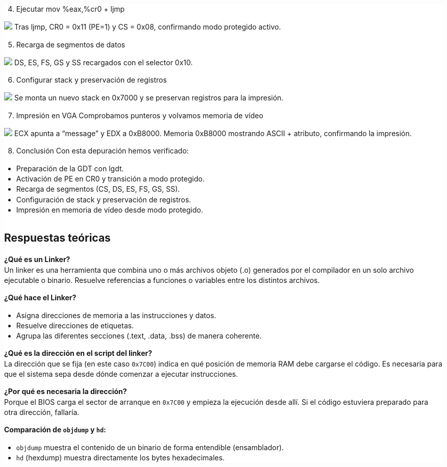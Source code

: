 4. Ejecutar mov %eax,%cr0 + ljmp

![](./Images//mov-eax-cr0+ljmp.png)
Tras ljmp, CR0 = 0x11 (PE=1) y CS = 0x08, confirmando modo protegido activo.

5. Recarga de segmentos de datos

![](./Images/segmentos%20de%20datos.png)
DS, ES, FS, GS y SS recargados con el selector 0x10.

6. Configurar stack y preservación de registros

![](./Images/Configurar%20stack%20y%20preservación%20de%20registros.png)
Se monta un nuevo stack en 0x7000 y se preservan registros para la impresión.

7. Impresión en VGA
Comprobamos punteros y volvamos memoria de vídeo

![](./Images//Impresión%20en%20VGA.png)
ECX apunta a “message” y EDX a 0xB8000.
Memoria 0xB8000 mostrando ASCII + atributo, confirmando la impresión.

8. Conclusión
Con esta depuración hemos verificado:
- Preparación de la GDT con lgdt.
- Activación de PE en CR0 y transición a modo protegido.
- Recarga de segmentos (CS, DS, ES, FS, GS, SS).
- Configuración de stack y preservación de registros.
- Impresión en memoria de vídeo desde modo protegido.




## Respuestas teóricas

**¿Qué es un Linker?**  
Un linker es una herramienta que combina uno o más archivos objeto (.o) generados por el compilador en un solo archivo ejecutable o binario. Resuelve referencias a funciones o variables entre los distintos archivos.

**¿Qué hace el Linker?**  
- Asigna direcciones de memoria a las instrucciones y datos.
- Resuelve direcciones de etiquetas.
- Agrupa las diferentes secciones (.text, .data, .bss) de manera coherente.

**¿Qué es la dirección en el script del linker?**  
La dirección que se fija (en este caso `0x7C00`) indica en qué posición de memoria RAM debe cargarse el código. Es necesaria para que el sistema sepa desde dónde comenzar a ejecutar instrucciones.

**¿Por qué es necesaria la dirección?**  
Porque el BIOS carga el sector de arranque en `0x7C00` y empieza la ejecución desde allí. Si el código estuviera preparado para otra dirección, fallaría.

**Comparación de `objdump` y `hd`:**  
- `objdump` muestra el contenido de un binario de forma entendible (ensamblador).
- `hd` (hexdump) muestra directamente los bytes hexadecimales.
